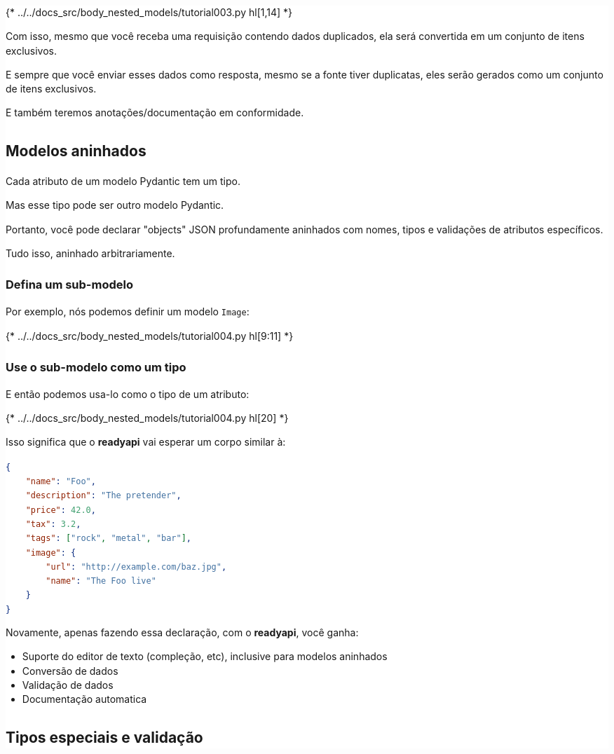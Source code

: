 
{* ../../docs_src/body_nested_models/tutorial003.py hl[1,14] *}

Com isso, mesmo que você receba uma requisição contendo dados duplicados, ela será convertida em um conjunto de itens exclusivos.

E sempre que você enviar esses dados como resposta, mesmo se a fonte tiver duplicatas, eles serão gerados como um conjunto de itens exclusivos.

E também teremos anotações/documentação em conformidade.

## Modelos aninhados

Cada atributo de um modelo Pydantic tem um tipo.

Mas esse tipo pode ser outro modelo Pydantic.

Portanto, você pode declarar "objects" JSON profundamente aninhados com nomes, tipos e validações de atributos específicos.

Tudo isso, aninhado arbitrariamente.

### Defina um sub-modelo

Por exemplo, nós podemos definir um modelo `Image`:

{* ../../docs_src/body_nested_models/tutorial004.py hl[9:11] *}

### Use o sub-modelo como um tipo

E então podemos usa-lo como o tipo de um atributo:

{* ../../docs_src/body_nested_models/tutorial004.py hl[20] *}

Isso significa que o **readyapi** vai esperar um corpo similar à:

```JSON
{
    "name": "Foo",
    "description": "The pretender",
    "price": 42.0,
    "tax": 3.2,
    "tags": ["rock", "metal", "bar"],
    "image": {
        "url": "http://example.com/baz.jpg",
        "name": "The Foo live"
    }
}
```

Novamente, apenas fazendo essa declaração, com o **readyapi**, você ganha:

* Suporte do editor de texto (compleção, etc), inclusive para modelos aninhados
* Conversão de dados
* Validação de dados
* Documentação automatica

## Tipos especiais e validação
